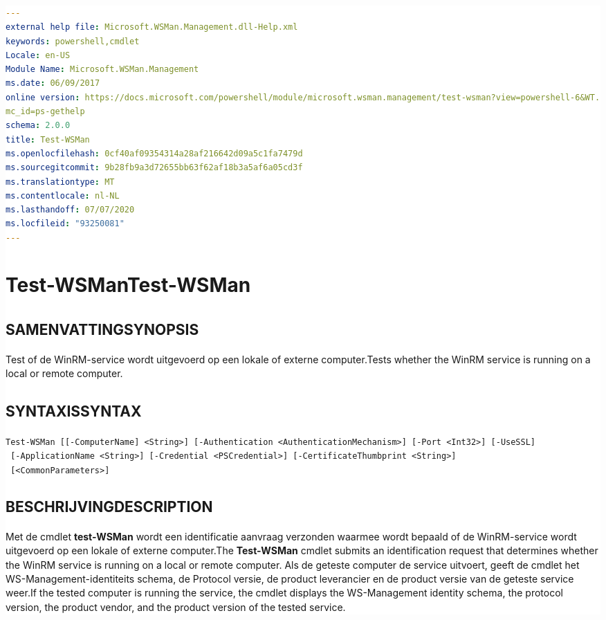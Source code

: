 ```yaml
---
external help file: Microsoft.WSMan.Management.dll-Help.xml
keywords: powershell,cmdlet
Locale: en-US
Module Name: Microsoft.WSMan.Management
ms.date: 06/09/2017
online version: https://docs.microsoft.com/powershell/module/microsoft.wsman.management/test-wsman?view=powershell-6&WT.mc_id=ps-gethelp
schema: 2.0.0
title: Test-WSMan
ms.openlocfilehash: 0cf40af09354314a28af216642d09a5c1fa7479d
ms.sourcegitcommit: 9b28fb9a3d72655bb63f62af18b3a5af6a05cd3f
ms.translationtype: MT
ms.contentlocale: nl-NL
ms.lasthandoff: 07/07/2020
ms.locfileid: "93250081"
---
```

# <span data-ttu-id="5567f-103">Test-WSMan</span><span class="sxs-lookup"><span data-stu-id="5567f-103">Test-WSMan</span></span>

## <span data-ttu-id="5567f-104">SAMENVATTING</span><span class="sxs-lookup"><span data-stu-id="5567f-104">SYNOPSIS</span></span>
<span data-ttu-id="5567f-105">Test of de WinRM-service wordt uitgevoerd op een lokale of externe computer.</span><span class="sxs-lookup"><span data-stu-id="5567f-105">Tests whether the WinRM service is running on a local or remote computer.</span></span>

## <span data-ttu-id="5567f-106">SYNTAXIS</span><span class="sxs-lookup"><span data-stu-id="5567f-106">SYNTAX</span></span>

```
Test-WSMan [[-ComputerName] <String>] [-Authentication <AuthenticationMechanism>] [-Port <Int32>] [-UseSSL]
 [-ApplicationName <String>] [-Credential <PSCredential>] [-CertificateThumbprint <String>]
 [<CommonParameters>]
```

## <span data-ttu-id="5567f-107">BESCHRIJVING</span><span class="sxs-lookup"><span data-stu-id="5567f-107">DESCRIPTION</span></span>

<span data-ttu-id="5567f-108">Met de cmdlet **test-WSMan** wordt een identificatie aanvraag verzonden waarmee wordt bepaald of de WinRM-service wordt uitgevoerd op een lokale of externe computer.</span><span class="sxs-lookup"><span data-stu-id="5567f-108">The **Test-WSMan** cmdlet submits an identification request that determines whether the WinRM service is running on a local or remote computer.</span></span>
<span data-ttu-id="5567f-109">Als de geteste computer de service uitvoert, geeft de cmdlet het WS-Management-identiteits schema, de Protocol versie, de product leverancier en de product versie van de geteste service weer.</span><span class="sxs-lookup"><span data-stu-id="5567f-109">If the tested computer is running the service, the cmdlet displays the WS-Management identity schema, the protocol version, the product vendor, and the product version of the tested service.</span></span>
